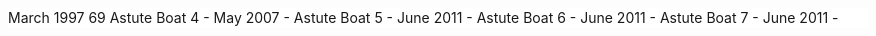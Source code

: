 <td>
March 1997
</td>
<td>
69
</td>
</tr>
<tr>
<td>Astute Boat 4</td>
<td>
-
</td>
<td>
May 2007
</td>
<td>
-
</td>
</tr>
<tr>
<td>Astute Boat 5</td>
<td>
-
</td>
<td>
June 2011
</td>
<td>
-
</td>
</tr>
<tr>
<td>Astute Boat 6</td>
<td>
-
</td>
<td>
June 2011
</td>
<td>
-
</td>
</tr>
<tr>
<td>Astute Boat 7</td>
<td>
-
</td>
<td>
June 2011
</td>
<td>
-
</td>
</tr>
</tbody>
</table>
